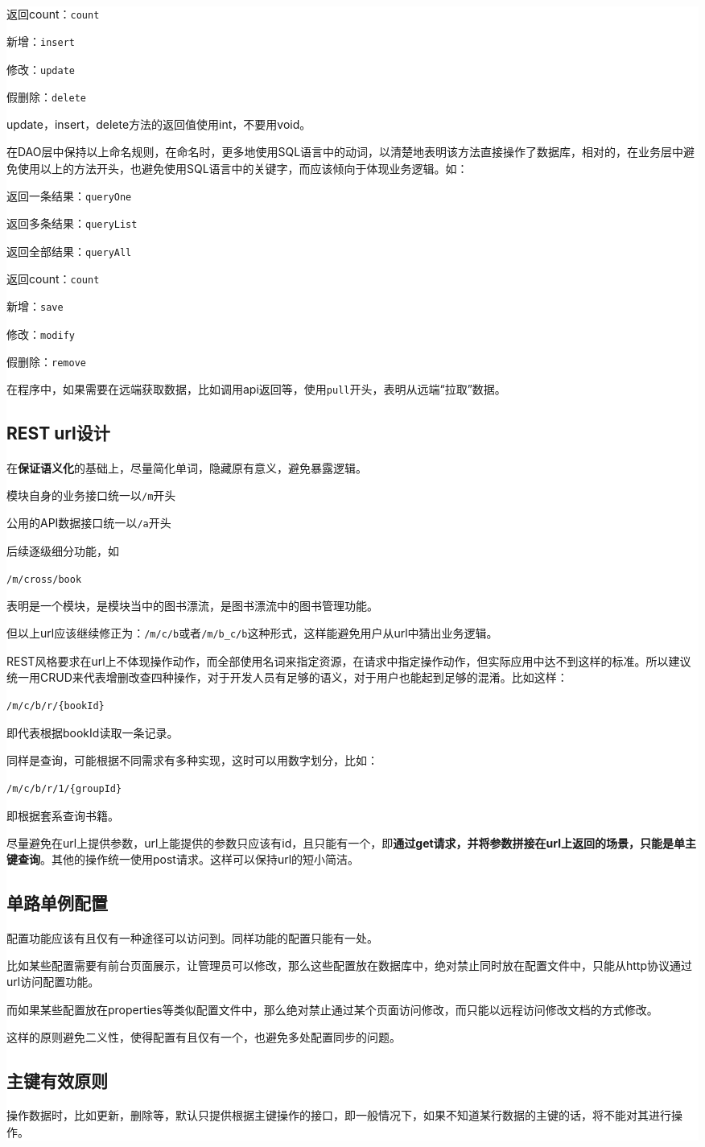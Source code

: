 返回count：`count`

新增：`insert`

修改：`update`

假删除：`delete`

update，insert，delete方法的返回值使用int，不要用void。

在DAO层中保持以上命名规则，在命名时，更多地使用SQL语言中的动词，以清楚地表明该方法直接操作了数据库，相对的，在业务层中避免使用以上的方法开头，也避免使用SQL语言中的关键字，而应该倾向于体现业务逻辑。如：

返回一条结果：`queryOne`

返回多条结果：`queryList`

返回全部结果：`queryAll`

返回count：`count`

新增：`save`

修改：`modify`

假删除：`remove`

在程序中，如果需要在远端获取数据，比如调用api返回等，使用`pull`开头，表明从远端“拉取”数据。

## REST url设计

在**保证语义化**的基础上，尽量简化单词，隐藏原有意义，避免暴露逻辑。

模块自身的业务接口统一以`/m`开头

公用的API数据接口统一以`/a`开头

后续逐级细分功能，如

    /m/cross/book

表明是一个模块，是模块当中的图书漂流，是图书漂流中的图书管理功能。

但以上url应该继续修正为：`/m/c/b`或者`/m/b_c/b`这种形式，这样能避免用户从url中猜出业务逻辑。

REST风格要求在url上不体现操作动作，而全部使用名词来指定资源，在请求中指定操作动作，但实际应用中达不到这样的标准。所以建议统一用CRUD来代表增删改查四种操作，对于开发人员有足够的语义，对于用户也能起到足够的混淆。比如这样：

    /m/c/b/r/{bookId}

即代表根据bookId读取一条记录。

同样是查询，可能根据不同需求有多种实现，这时可以用数字划分，比如：

    /m/c/b/r/1/{groupId}

即根据套系查询书籍。

尽量避免在url上提供参数，url上能提供的参数只应该有id，且只能有一个，即**通过get请求，并将参数拼接在url上返回的场景，只能是单主键查询**。其他的操作统一使用post请求。这样可以保持url的短小简洁。

## 单路单例配置

配置功能应该有且仅有一种途径可以访问到。同样功能的配置只能有一处。

比如某些配置需要有前台页面展示，让管理员可以修改，那么这些配置放在数据库中，绝对禁止同时放在配置文件中，只能从http协议通过url访问配置功能。

而如果某些配置放在properties等类似配置文件中，那么绝对禁止通过某个页面访问修改，而只能以远程访问修改文档的方式修改。

这样的原则避免二义性，使得配置有且仅有一个，也避免多处配置同步的问题。

## 主键有效原则

操作数据时，比如更新，删除等，默认只提供根据主键操作的接口，即一般情况下，如果不知道某行数据的主键的话，将不能对其进行操作。